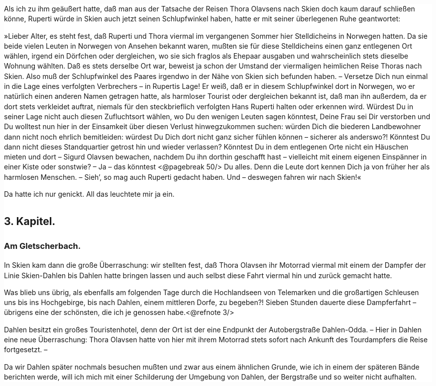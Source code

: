 Als ich zu ihm geäußert hatte, daß man aus der Tatsache der Reisen Thora
Olavsens nach Skien doch kaum darauf schließen könne, Ruperti würde in Skien
auch jetzt seinen Schlupfwinkel haben, hatte er mit seiner überlegenen Ruhe
geantwortet:

»Lieber Alter, es steht fest, daß Ruperti und Thora viermal im vergangenen
Sommer hier Stelldicheins in Norwegen hatten. Da sie beide vielen Leuten in
Norwegen von Ansehen bekannt waren, mußten sie für diese Stelldicheins einen
ganz entlegenen Ort wählen, irgend ein Dörfchen oder dergleichen, wo sie sich
fraglos als Ehepaar ausgaben und wahrscheinlich stets dieselbe Wohnung wählten.
Daß es stets derselbe Ort war, beweist ja schon der Umstand der viermaligen
heimlichen Reise Thoras nach Skien. Also muß der Schlupfwinkel des Paares
irgendwo in der Nähe von Skien sich befunden haben. – Versetze Dich nun einmal
in die Lage eines verfolgten Verbrechers – in Rupertis Lage! Er weiß, daß er in
diesem Schlupfwinkel dort in Norwegen, wo er natürlich einen anderen Namen
getragen hatte, als harmloser Tourist oder dergleichen bekannt ist, daß man ihn
außerdem, da er dort stets verkleidet auftrat, niemals für den steckbrieflich
verfolgten Hans Ruperti halten oder erkennen wird. Würdest Du in seiner Lage
nicht auch diesen Zufluchtsort wählen, wo Du den wenigen Leuten sagen könntest,
Deine Frau sei Dir verstorben und Du wolltest nun hier in der Einsamkeit über
diesen Verlust hinwegzukommen suchen: würden Dich die biederen Landbewohner
dann nicht noch ehrlich bemitleiden: würdest Du Dich dort nicht ganz sicher
fühlen können – sicherer als anderswo?! Könntest Du dann nicht dieses
Standquartier getrost hin und wieder verlassen? Könntest Du in dem entlegenen
Orte nicht ein Häuschen mieten und dort – Sigurd Olavsen bewachen, nachdem Du
ihn dorthin geschafft hast – vielleicht mit einem eigenen Einspänner in einer
Kiste oder sonstwie? – Ja – das könntest <@pagebreak 50/> Du alles. Denn die
Leute dort kennen Dich ja von früher her als harmlosen Menschen. – Sieh’, so
mag auch Ruperti gedacht haben. Und – deswegen fahren wir nach Skien!«

Da hatte ich nur genickt. All das leuchtete mir ja ein.



<h2>3. Kapitel.</h2>
<h3>Am Gletscherbach.</h3>

In Skien kam dann die große Überraschung: wir stellten fest, daß Thora Olavsen
ihr Motorrad viermal mit einem der Dampfer der Linie Skien-Dahlen bis Dahlen
hatte bringen lassen und auch selbst diese Fahrt viermal hin und zurück gemacht
hatte.

Was blieb uns übrig, als ebenfalls am folgenden Tage durch die Hochlandseen von
Telemarken und die großartigen Schleusen uns bis ins Hochgebirge, bis nach
Dahlen, einem mittleren Dorfe, zu begeben?! Sieben Stunden dauerte diese
Dampferfahrt – übrigens eine der schönsten, die ich je genossen habe.<@refnote
3/>

Dahlen besitzt ein großes Touristenhotel, denn der Ort ist der eine Endpunkt
der Autobergstraße Dahlen-Odda. – Hier in Dahlen eine neue Überraschung: Thora
Olavsen hatte von hier mit ihrem Motorrad stets sofort nach Ankunft des
Tourdampfers die Reise fortgesetzt. –

Da wir Dahlen später nochmals besuchen mußten und zwar aus einem ähnlichen
Grunde, wie ich in einem der späteren Bände berichten werde, will ich mich mit
einer Schilderung der Umgebung von Dahlen, der Bergstraße und so weiter nicht
aufhalten.
